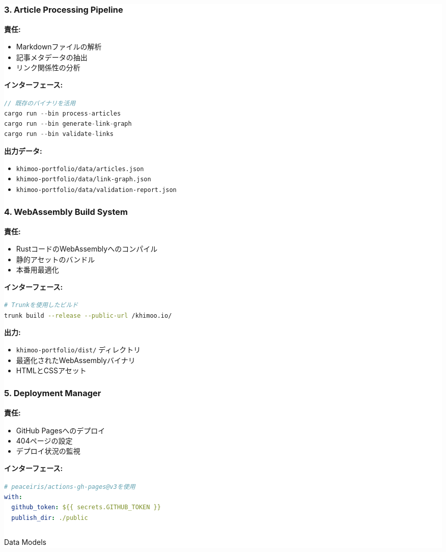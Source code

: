 ### 3. Article Processing Pipeline

**責任:**
- Markdownファイルの解析
- 記事メタデータの抽出
- リンク関係性の分析

**インターフェース:**
```rust
// 既存のバイナリを活用
cargo run --bin process-articles
cargo run --bin generate-link-graph
cargo run --bin validate-links
```

**出力データ:**
- `khimoo-portfolio/data/articles.json`
- `khimoo-portfolio/data/link-graph.json`
- `khimoo-portfolio/data/validation-report.json`

### 4. WebAssembly Build System

**責任:**
- RustコードのWebAssemblyへのコンパイル
- 静的アセットのバンドル
- 本番用最適化

**インターフェース:**
```bash
# Trunkを使用したビルド
trunk build --release --public-url /khimoo.io/
```

**出力:**
- `khimoo-portfolio/dist/` ディレクトリ
- 最適化されたWebAssemblyバイナリ
- HTMLとCSSアセット

### 5. Deployment Manager

**責任:**
- GitHub Pagesへのデプロイ
- 404ページの設定
- デプロイ状況の監視

**インターフェース:**
```yaml
# peaceiris/actions-gh-pages@v3を使用
with:
  github_token: ${{ secrets.GITHUB_TOKEN }}
  publish_dir: ./public
```
## 
Data Models
